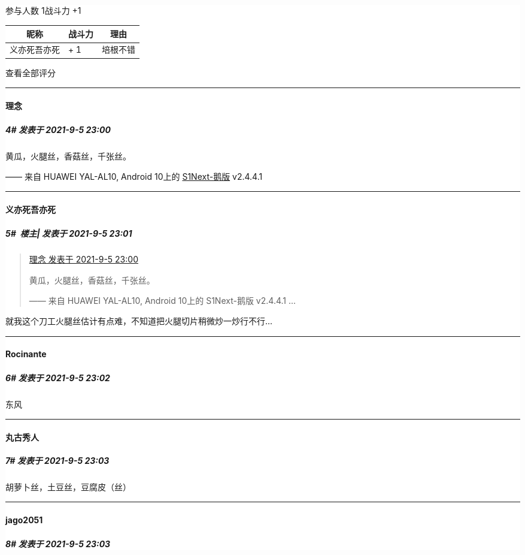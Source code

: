  参与人数 1战斗力 +1

|昵称|战斗力|理由|
|----|---|---|
| 义亦死吾亦死| + 1|培根不错|


查看全部评分


*****

####  理念  
##### 4#       发表于 2021-9-5 23:00


黄瓜，火腿丝，香菇丝，千张丝。

—— 来自 HUAWEI YAL-AL10, Android 10上的 [S1Next-鹅版](https://github.com/ykrank/S1-Next/releases) v2.4.4.1


*****

####  义亦死吾亦死  
##### 5#         楼主| 发表于 2021-9-5 23:01


<blockquote><a href="httphttps://bbs.saraba1st.com/2b/forum.php?mod=redirect&amp;goto=findpost&amp;pid=52632010&amp;ptid=2024735" target="_blank">理念 发表于 2021-9-5 23:00</a>

黄瓜，火腿丝，香菇丝，千张丝。


—— 来自 HUAWEI YAL-AL10, Android 10上的 S1Next-鹅版 v2.4.4.1 ...</blockquote>
就我这个刀工火腿丝估计有点难，不知道把火腿切片稍微炒一炒行不行...


*****

####  Rocinante  
##### 6#       发表于 2021-9-5 23:02


东风


*****

####  丸古秀人  
##### 7#       发表于 2021-9-5 23:03


胡萝卜丝，土豆丝，豆腐皮（丝）


*****

####  jago2051  
##### 8#       发表于 2021-9-5 23:03
